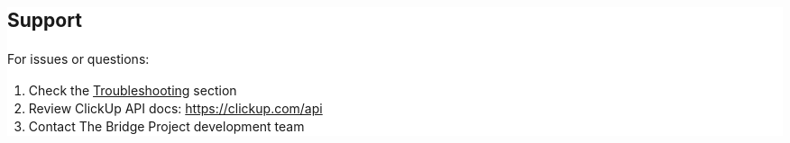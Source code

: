 ## Support

For issues or questions:
1. Check the [Troubleshooting](#troubleshooting) section
2. Review ClickUp API docs: https://clickup.com/api
3. Contact The Bridge Project development team 